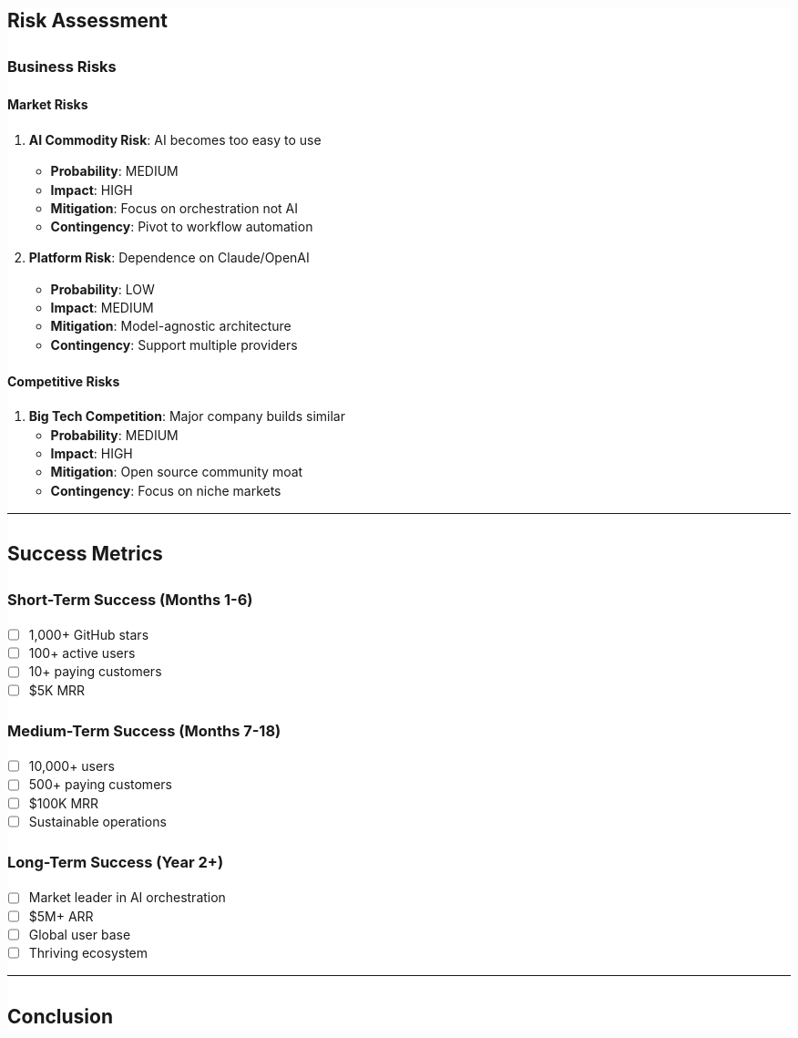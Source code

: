 
## Risk Assessment

### Business Risks

#### Market Risks
1. **AI Commodity Risk**: AI becomes too easy to use
   - **Probability**: MEDIUM
   - **Impact**: HIGH
   - **Mitigation**: Focus on orchestration not AI
   - **Contingency**: Pivot to workflow automation

2. **Platform Risk**: Dependence on Claude/OpenAI
   - **Probability**: LOW
   - **Impact**: MEDIUM
   - **Mitigation**: Model-agnostic architecture
   - **Contingency**: Support multiple providers

#### Competitive Risks
1. **Big Tech Competition**: Major company builds similar
   - **Probability**: MEDIUM
   - **Impact**: HIGH
   - **Mitigation**: Open source community moat
   - **Contingency**: Focus on niche markets

---

## Success Metrics

### Short-Term Success (Months 1-6)
- [ ] 1,000+ GitHub stars
- [ ] 100+ active users
- [ ] 10+ paying customers
- [ ] $5K MRR

### Medium-Term Success (Months 7-18)
- [ ] 10,000+ users
- [ ] 500+ paying customers
- [ ] $100K MRR
- [ ] Sustainable operations

### Long-Term Success (Year 2+)
- [ ] Market leader in AI orchestration
- [ ] $5M+ ARR
- [ ] Global user base
- [ ] Thriving ecosystem

---

## Conclusion
